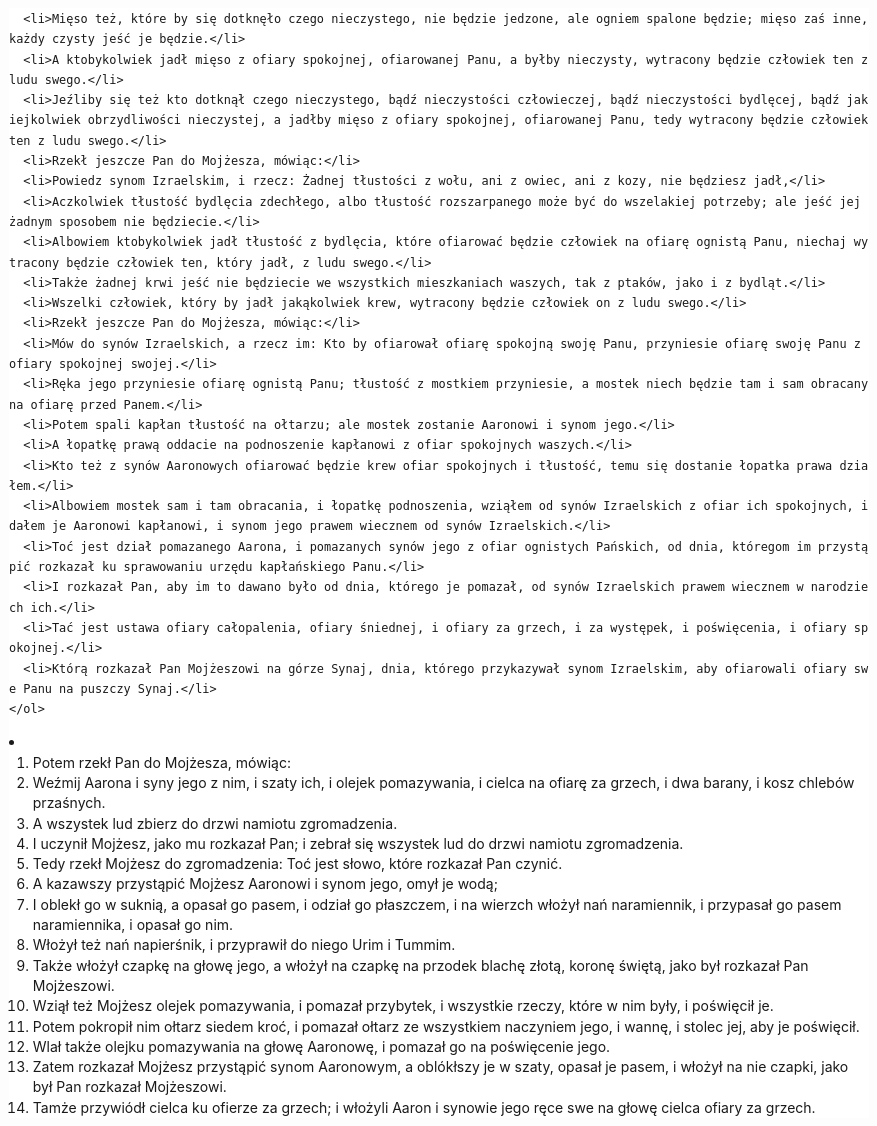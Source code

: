       <li>Mięso też, które by się dotknęło czego nieczystego, nie będzie jedzone, ale ogniem spalone będzie; mięso zaś inne, każdy czysty jeść je będzie.</li>
      <li>A ktobykolwiek jadł mięso z ofiary spokojnej, ofiarowanej Panu, a byłby nieczysty, wytracony będzie człowiek ten z ludu swego.</li>
      <li>Jeźliby się też kto dotknął czego nieczystego, bądź nieczystości człowieczej, bądź nieczystości bydlęcej, bądź jakiejkolwiek obrzydliwości nieczystej, a jadłby mięso z ofiary spokojnej, ofiarowanej Panu, tedy wytracony będzie człowiek ten z ludu swego.</li>
      <li>Rzekł jeszcze Pan do Mojżesza, mówiąc:</li>
      <li>Powiedz synom Izraelskim, i rzecz: Żadnej tłustości z wołu, ani z owiec, ani z kozy, nie będziesz jadł,</li>
      <li>Aczkolwiek tłustość bydlęcia zdechłego, albo tłustość rozszarpanego może być do wszelakiej potrzeby; ale jeść jej żadnym sposobem nie będziecie.</li>
      <li>Albowiem ktobykolwiek jadł tłustość z bydlęcia, które ofiarować będzie człowiek na ofiarę ognistą Panu, niechaj wytracony będzie człowiek ten, który jadł, z ludu swego.</li>
      <li>Także żadnej krwi jeść nie będziecie we wszystkich mieszkaniach waszych, tak z ptaków, jako i z bydląt.</li>
      <li>Wszelki człowiek, który by jadł jakąkolwiek krew, wytracony będzie człowiek on z ludu swego.</li>
      <li>Rzekł jeszcze Pan do Mojżesza, mówiąc:</li>
      <li>Mów do synów Izraelskich, a rzecz im: Kto by ofiarował ofiarę spokojną swoję Panu, przyniesie ofiarę swoję Panu z ofiary spokojnej swojej.</li>
      <li>Ręka jego przyniesie ofiarę ognistą Panu; tłustość z mostkiem przyniesie, a mostek niech będzie tam i sam obracany na ofiarę przed Panem.</li>
      <li>Potem spali kapłan tłustość na ołtarzu; ale mostek zostanie Aaronowi i synom jego.</li>
      <li>A łopatkę prawą oddacie na podnoszenie kapłanowi z ofiar spokojnych waszych.</li>
      <li>Kto też z synów Aaronowych ofiarować będzie krew ofiar spokojnych i tłustość, temu się dostanie łopatka prawa działem.</li>
      <li>Albowiem mostek sam i tam obracania, i łopatkę podnoszenia, wziąłem od synów Izraelskich z ofiar ich spokojnych, i dałem je Aaronowi kapłanowi, i synom jego prawem wiecznem od synów Izraelskich.</li>
      <li>Toć jest dział pomazanego Aarona, i pomazanych synów jego z ofiar ognistych Pańskich, od dnia, któregom im przystąpić rozkazał ku sprawowaniu urzędu kapłańskiego Panu.</li>
      <li>I rozkazał Pan, aby im to dawano było od dnia, którego je pomazał, od synów Izraelskich prawem wiecznem w narodziech ich.</li>
      <li>Tać jest ustawa ofiary całopalenia, ofiary śniednej, i ofiary za grzech, i za występek, i poświęcenia, i ofiary spokojnej.</li>
      <li>Którą rozkazał Pan Mojżeszowi na górze Synaj, dnia, którego przykazywał synom Izraelskim, aby ofiarowali ofiary swe Panu na puszczy Synaj.</li>
    </ol>
  </li>
  <li>
    <ol>
      <li>Potem rzekł Pan do Mojżesza, mówiąc:</li>
      <li>Weźmij Aarona i syny jego z nim, i szaty ich, i olejek pomazywania, i cielca na ofiarę za grzech, i dwa barany, i kosz chlebów przaśnych.</li>
      <li>A wszystek lud zbierz do drzwi namiotu zgromadzenia.</li>
      <li>I uczynił Mojżesz, jako mu rozkazał Pan; i zebrał się wszystek lud do drzwi namiotu zgromadzenia.</li>
      <li>Tedy rzekł Mojżesz do zgromadzenia: Toć jest słowo, które rozkazał Pan czynić.</li>
      <li>A kazawszy przystąpić Mojżesz Aaronowi i synom jego, omył je wodą;</li>
      <li>I oblekł go w suknią, a opasał go pasem, i odział go płaszczem, i na wierzch włożył nań naramiennik, i przypasał go pasem naramiennika, i opasał go nim.</li>
      <li>Włożył też nań napierśnik, i przyprawił do niego Urim i Tummim.</li>
      <li>Także włożył czapkę na głowę jego, a włożył na czapkę na przodek blachę złotą, koronę świętą, jako był rozkazał Pan Mojżeszowi.</li>
      <li>Wziął też Mojżesz olejek pomazywania, i pomazał przybytek, i wszystkie rzeczy, które w nim były, i poświęcił je.</li>
      <li>Potem pokropił nim ołtarz siedem kroć, i pomazał ołtarz ze wszystkiem naczyniem jego, i wannę, i stolec jej, aby je poświęcił.</li>
      <li>Wlał także olejku pomazywania na głowę Aaronowę, i pomazał go na poświęcenie jego.</li>
      <li>Zatem rozkazał Mojżesz przystąpić synom Aaronowym, a oblókłszy je w szaty, opasał je pasem, i włożył na nie czapki, jako był Pan rozkazał Mojżeszowi.</li>
      <li>Tamże przywiódł cielca ku ofierze za grzech; i włożyli Aaron i synowie jego ręce swe na głowę cielca ofiary za grzech.</li>